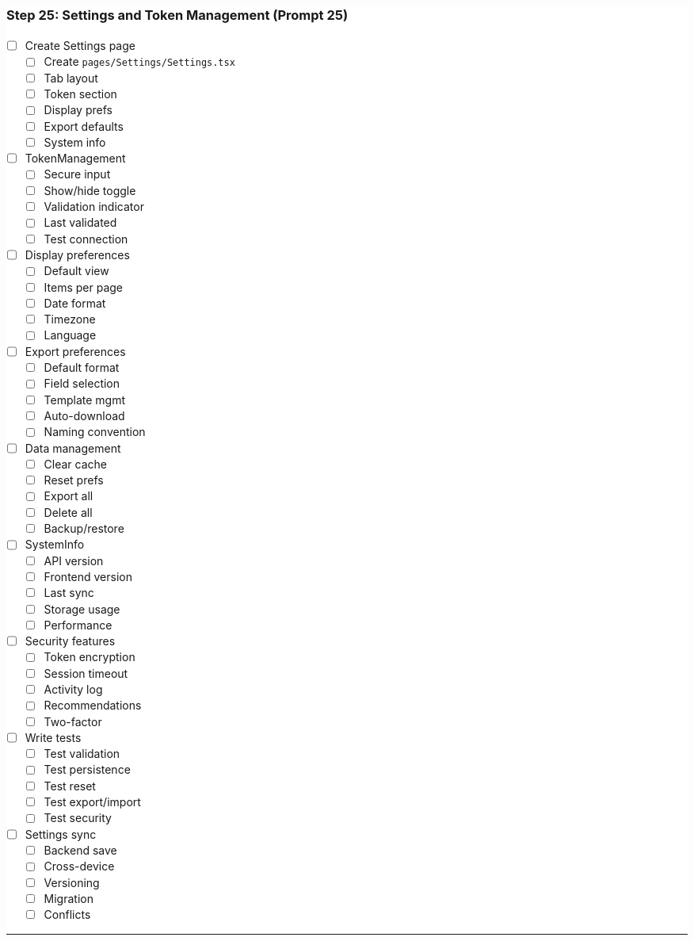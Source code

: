 ### Step 25: Settings and Token Management (Prompt 25)
- [ ] Create Settings page
  - [ ] Create `pages/Settings/Settings.tsx`
  - [ ] Tab layout
  - [ ] Token section
  - [ ] Display prefs
  - [ ] Export defaults
  - [ ] System info
- [ ] TokenManagement
  - [ ] Secure input
  - [ ] Show/hide toggle
  - [ ] Validation indicator
  - [ ] Last validated
  - [ ] Test connection
- [ ] Display preferences
  - [ ] Default view
  - [ ] Items per page
  - [ ] Date format
  - [ ] Timezone
  - [ ] Language
- [ ] Export preferences
  - [ ] Default format
  - [ ] Field selection
  - [ ] Template mgmt
  - [ ] Auto-download
  - [ ] Naming convention
- [ ] Data management
  - [ ] Clear cache
  - [ ] Reset prefs
  - [ ] Export all
  - [ ] Delete all
  - [ ] Backup/restore
- [ ] SystemInfo
  - [ ] API version
  - [ ] Frontend version
  - [ ] Last sync
  - [ ] Storage usage
  - [ ] Performance
- [ ] Security features
  - [ ] Token encryption
  - [ ] Session timeout
  - [ ] Activity log
  - [ ] Recommendations
  - [ ] Two-factor
- [ ] Write tests
  - [ ] Test validation
  - [ ] Test persistence
  - [ ] Test reset
  - [ ] Test export/import
  - [ ] Test security
- [ ] Settings sync
  - [ ] Backend save
  - [ ] Cross-device
  - [ ] Versioning
  - [ ] Migration
  - [ ] Conflicts

---